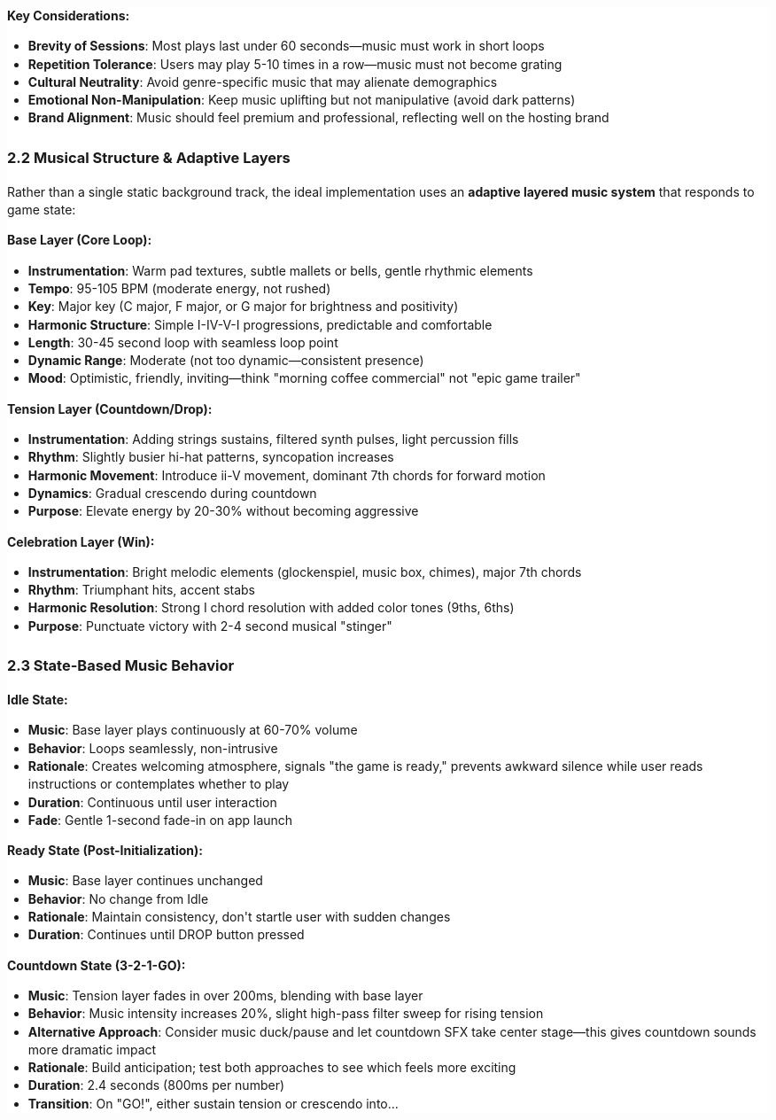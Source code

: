 **Key Considerations:**
- **Brevity of Sessions**: Most plays last under 60 seconds—music must work in short loops
- **Repetition Tolerance**: Users may play 5-10 times in a row—music must not become grating
- **Cultural Neutrality**: Avoid genre-specific music that may alienate demographics
- **Emotional Non-Manipulation**: Keep music uplifting but not manipulative (avoid dark patterns)
- **Brand Alignment**: Music should feel premium and professional, reflecting well on the hosting brand

### 2.2 Musical Structure & Adaptive Layers

Rather than a single static background track, the ideal implementation uses an **adaptive layered music system** that responds to game state:

**Base Layer (Core Loop):**
- **Instrumentation**: Warm pad textures, subtle mallets or bells, gentle rhythmic elements
- **Tempo**: 95-105 BPM (moderate energy, not rushed)
- **Key**: Major key (C major, F major, or G major for brightness and positivity)
- **Harmonic Structure**: Simple I-IV-V-I progressions, predictable and comfortable
- **Length**: 30-45 second loop with seamless loop point
- **Dynamic Range**: Moderate (not too dynamic—consistent presence)
- **Mood**: Optimistic, friendly, inviting—think "morning coffee commercial" not "epic game trailer"

**Tension Layer (Countdown/Drop):**
- **Instrumentation**: Adding strings sustains, filtered synth pulses, light percussion fills
- **Rhythm**: Slightly busier hi-hat patterns, syncopation increases
- **Harmonic Movement**: Introduce ii-V movement, dominant 7th chords for forward motion
- **Dynamics**: Gradual crescendo during countdown
- **Purpose**: Elevate energy by 20-30% without becoming aggressive

**Celebration Layer (Win):**
- **Instrumentation**: Bright melodic elements (glockenspiel, music box, chimes), major 7th chords
- **Rhythm**: Triumphant hits, accent stabs
- **Harmonic Resolution**: Strong I chord resolution with added color tones (9ths, 6ths)
- **Purpose**: Punctuate victory with 2-4 second musical "stinger"

### 2.3 State-Based Music Behavior

**Idle State:**
- **Music**: Base layer plays continuously at 60-70% volume
- **Behavior**: Loops seamlessly, non-intrusive
- **Rationale**: Creates welcoming atmosphere, signals "the game is ready," prevents awkward silence while user reads instructions or contemplates whether to play
- **Duration**: Continuous until user interaction
- **Fade**: Gentle 1-second fade-in on app launch

**Ready State (Post-Initialization):**
- **Music**: Base layer continues unchanged
- **Behavior**: No change from Idle
- **Rationale**: Maintain consistency, don't startle user with sudden changes
- **Duration**: Continues until DROP button pressed

**Countdown State (3-2-1-GO):**
- **Music**: Tension layer fades in over 200ms, blending with base layer
- **Behavior**: Music intensity increases 20%, slight high-pass filter sweep for rising tension
- **Alternative Approach**: Consider music duck/pause and let countdown SFX take center stage—this gives countdown sounds more dramatic impact
- **Rationale**: Build anticipation; test both approaches to see which feels more exciting
- **Duration**: 2.4 seconds (800ms per number)
- **Transition**: On "GO!", either sustain tension or crescendo into...
